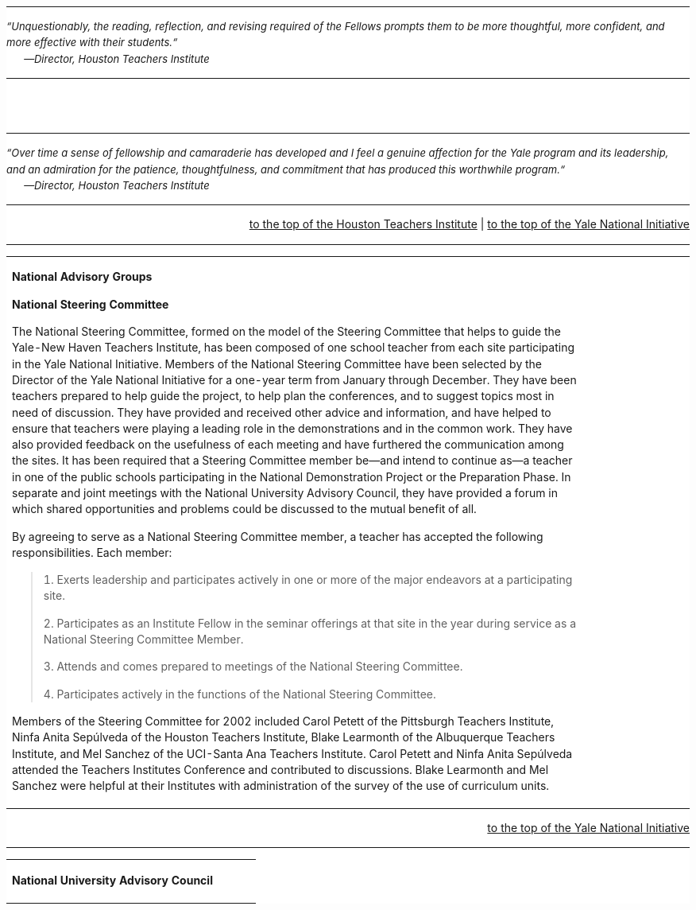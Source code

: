 <td valign="bottom">
<hr/><i><font size="-1">“Unquestionably, the reading, reflection, and revising required of the Fellows prompts them to be more thoughtful, more confident, and more effective with their students.“
<br/>      —Director, Houston Teachers Institute</font></i>
<hr/>
<br/>
<br/>
<hr/><i><font size="-1">“Over time a sense of fellowship and camaraderie has developed and I feel a genuine affection for the Yale program and its leadership, and an admiration for the patience, thoughtfulness, and commitment that has produced this worthwhile program.“
<br/>      —Director, Houston Teachers Institute</font></i>
<hr/>
</td>
</tr>
</tbody></table>
<div align="RIGHT"><a href="#e">to the top of the Houston Teachers Institute</a>
| <a href="#top">to the top of the Yale National Initiative</a></div>
<hr/>
<table cellpadding="2">
<tbody><tr>
<td width="85%"><p><a name="f"></a><b>National Advisory Groups</b></p>
<p><a name="g"></a><b>National Steering Committee</b></p>
<p>The National Steering Committee, formed on the model of the Steering Committee that helps to guide the Yale-New Haven Teachers Institute, has been composed of one school teacher from each site participating in the Yale National Initiative. Members of the National Steering Committee have been selected by the Director of the Yale National Initiative for a one-year term from January through December. They have been teachers prepared to help guide the project, to help plan the conferences, and to suggest topics most in need of discussion. They have provided and received other advice and information, and have helped to ensure that teachers were playing a leading role in the demonstrations and in the common work. They have also provided feedback on the usefulness of each meeting and have furthered the communication among the sites. It has been required that a Steering Committee member be—and intend to continue as—a teacher in one of the public schools participating in the National Demonstration Project or the Preparation Phase. In separate and joint meetings with the National University Advisory Council, they have provided a forum in which shared opportunities and problems could be discussed to the mutual benefit of all.
</p><p>By agreeing to serve as a National Steering Committee member, a teacher has accepted the following responsibilities. Each member:
</p><blockquote>
<p>1. Exerts leadership and participates actively in one or more of the major endeavors at a participating site.
</p><p>2. Participates as an Institute Fellow in the seminar offerings at that site in the year during service as a National Steering Committee Member.
</p><p>3. Attends and comes prepared to meetings of the National Steering Committee.
</p><p>4. Participates actively in the functions of the National Steering Committee.
</p></blockquote>
<p>Members of the Steering Committee for 2002 included Carol Petett of the Pittsburgh Teachers Institute, Ninfa Anita Sepúlveda of the Houston Teachers Institute, Blake Learmonth of the Albuquerque Teachers Institute, and Mel Sanchez of the UCI-Santa Ana Teachers Institute. Carol Petett and Ninfa Anita Sepúlveda attended the Teachers Institutes Conference and contributed to discussions. Blake Learmonth and Mel Sanchez were helpful at their Institutes with administration of the survey of the use of curriculum units.
</p></td>
<td width="15%">
</td>
</tr>
</tbody></table>
<div align="RIGHT"><a href="#top">to the top of the Yale National Initiative</a></div>
<hr/>
<table cellpadding="2">
<tbody><tr>
<td width="85%"><p><a name="h"></a><b>National University Advisory Council</b></p>